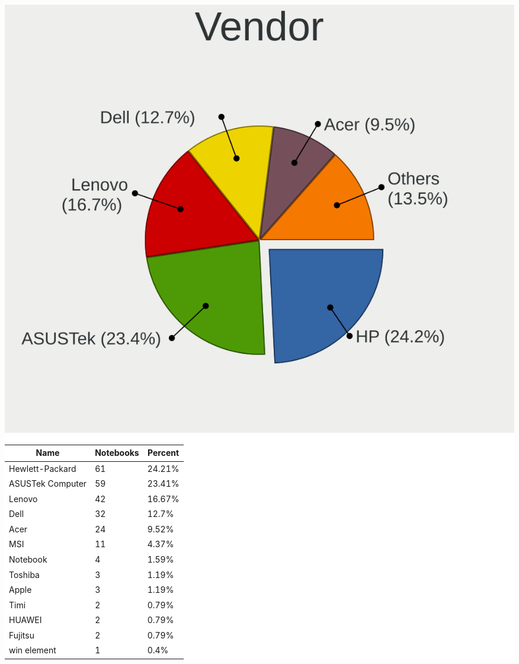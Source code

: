 ![Vendor](./images/pie_chart/node_vendor.svg)


| Name                | Notebooks | Percent |
|---------------------|-----------|---------|
| Hewlett-Packard     | 61        | 24.21%  |
| ASUSTek Computer    | 59        | 23.41%  |
| Lenovo              | 42        | 16.67%  |
| Dell                | 32        | 12.7%   |
| Acer                | 24        | 9.52%   |
| MSI                 | 11        | 4.37%   |
| Notebook            | 4         | 1.59%   |
| Toshiba             | 3         | 1.19%   |
| Apple               | 3         | 1.19%   |
| Timi                | 2         | 0.79%   |
| HUAWEI              | 2         | 0.79%   |
| Fujitsu             | 2         | 0.79%   |
| win element         | 1         | 0.4%    |
